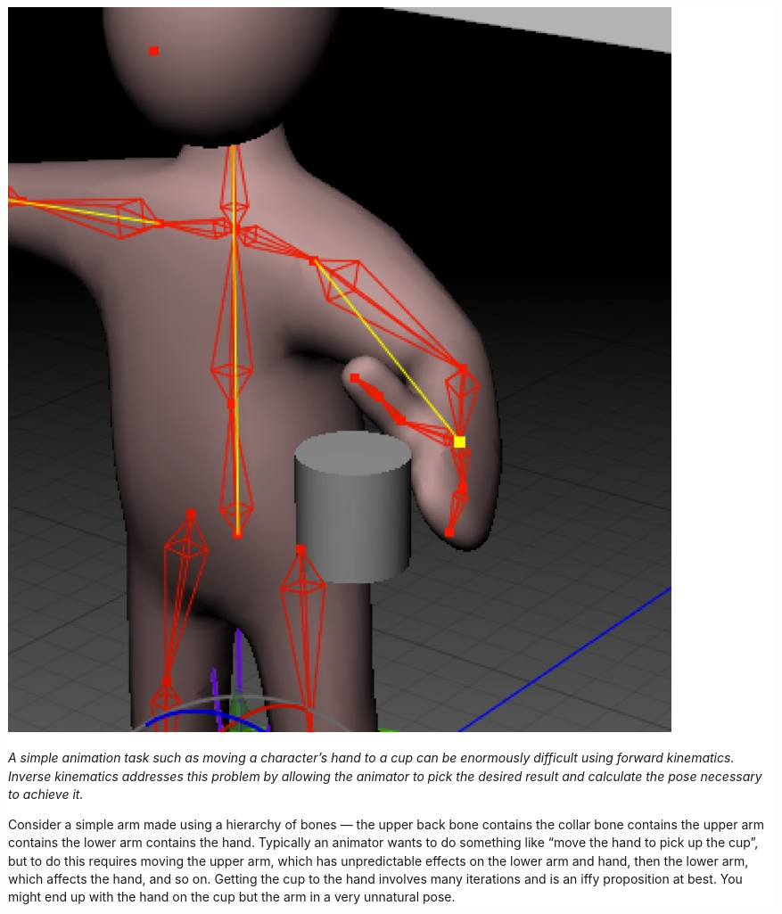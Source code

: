 ![](pastedGraphic-637.jpg)

*A simple animation task such as moving a character’s hand to a cup can be enormously difficult using forward kinematics. Inverse kinematics addresses this problem by allowing the animator to pick the desired result and calculate the pose necessary to achieve it.*

Consider a simple arm made using a hierarchy of bones — the upper back bone contains the collar bone contains the upper arm contains the lower arm contains the hand. Typically an animator wants to do something like “move the hand to pick up the cup”, but to do this requires moving the upper arm, which has unpredictable effects on the lower arm and hand, then the lower arm, which affects the hand, and so on. Getting the cup to the hand involves many iterations and is an iffy proposition at best. You might end up with the hand on the cup but the arm in a very unnatural pose.
